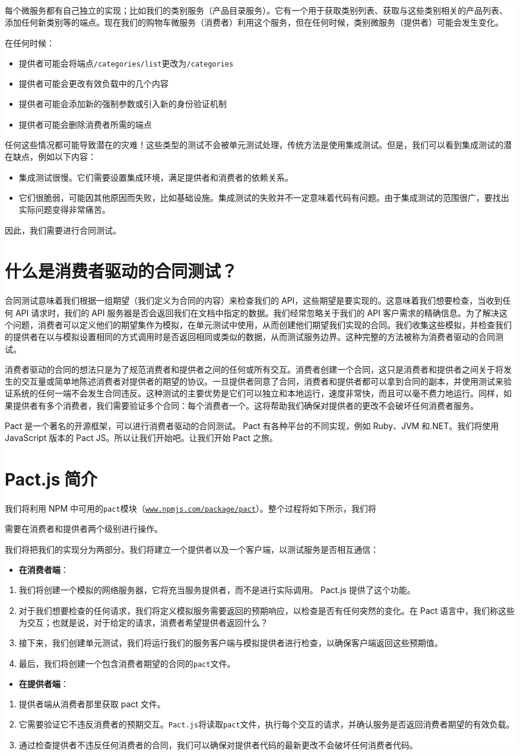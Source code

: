 每个微服务都有自己独立的实现；比如我们的类别服务（产品目录服务）。它有一个用于获取类别列表、获取与这些类别相关的产品列表、添加任何新类别等的端点。现在我们的购物车微服务（消费者）利用这个服务，但在任何时候，类别微服务（提供者）可能会发生变化。

在任何时候：

+   提供者可能会将端点`/categories/list`更改为`/categories`

+   提供者可能会更改有效负载中的几个内容

+   提供者可能会添加新的强制参数或引入新的身份验证机制

+   提供者可能会删除消费者所需的端点

任何这些情况都可能导致潜在的灾难！这些类型的测试不会被单元测试处理，传统方法是使用集成测试。但是，我们可以看到集成测试的潜在缺点，例如以下内容：

+   集成测试很慢。它们需要设置集成环境，满足提供者和消费者的依赖关系。

+   它们很脆弱，可能因其他原因而失败，比如基础设施。集成测试的失败并不一定意味着代码有问题。由于集成测试的范围很广，要找出实际问题变得非常痛苦。

因此，我们需要进行合同测试。

# 什么是消费者驱动的合同测试？

合同测试意味着我们根据一组期望（我们定义为合同的内容）来检查我们的 API，这些期望是要实现的。这意味着我们想要检查，当收到任何 API 请求时，我们的 API 服务器是否会返回我们在文档中指定的数据。我们经常忽略关于我们的 API 客户需求的精确信息。为了解决这个问题，消费者可以定义他们的期望集作为模拟，在单元测试中使用，从而创建他们期望我们实现的合同。我们收集这些模拟，并检查我们的提供者在以与模拟设置相同的方式调用时是否返回相同或类似的数据，从而测试服务边界。这种完整的方法被称为消费者驱动的合同测试。

消费者驱动的合同的想法只是为了规范消费者和提供者之间的任何或所有交互。消费者创建一个合同，这只是消费者和提供者之间关于将发生的交互量或简单地陈述消费者对提供者的期望的协议。一旦提供者同意了合同，消费者和提供者都可以拿到合同的副本，并使用测试来验证系统的任何一端不会发生合同违反。这种测试的主要优势是它们可以独立和本地运行，速度非常快，而且可以毫不费力地运行。同样，如果提供者有多个消费者，我们需要验证多个合同：每个消费者一个。这将帮助我们确保对提供者的更改不会破坏任何消费者服务。

Pact 是一个著名的开源框架，可以进行消费者驱动的合同测试。 Pact 有各种平台的不同实现，例如 Ruby、JVM 和.NET。我们将使用 JavaScript 版本的 Pact JS。所以让我们开始吧。让我们开始 Pact 之旅。

# Pact.js 简介

我们将利用 NPM 中可用的`pact`模块（[`www.npmjs.com/package/pact`](https://www.npmjs.com/package/pact)）。整个过程将如下所示，我们将

需要在消费者和提供者两个级别进行操作。

我们将把我们的实现分为两部分。我们将建立一个提供者以及一个客户端，以测试服务是否相互通信：

+   **在消费者端**：

1.  我们将创建一个模拟的网络服务器，它将充当服务提供者，而不是进行实际调用。 Pact.js 提供了这个功能。

1.  对于我们想要检查的任何请求，我们将定义模拟服务需要返回的预期响应，以检查是否有任何突然的变化。在 Pact 语言中，我们称这些为交互；也就是说，对于给定的请求，消费者希望提供者返回什么？

1.  接下来，我们创建单元测试，我们将运行我们的服务客户端与模拟提供者进行检查，以确保客户端返回这些预期值。

1.  最后，我们将创建一个包含消费者期望的合同的`pact`文件。

+   **在提供者端**：

1.  提供者端从消费者那里获取 pact 文件。

1.  它需要验证它不违反消费者的预期交互。`Pact.js`将读取`pact`文件，执行每个交互的请求，并确认服务是否返回消费者期望的有效负载。

1.  通过检查提供者不违反任何消费者的合同，我们可以确保对提供者代码的最新更改不会破坏任何消费者代码。
